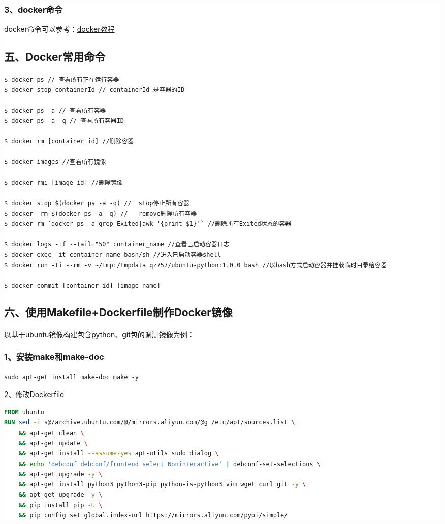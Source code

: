 ### 3、docker命令

docker命令可以参考：[docker教程](https://www.runoob.com/docker/docker-tutorial.html)

## 五、Docker常用命令

```shell
$ docker ps // 查看所有正在运行容器
$ docker stop containerId // containerId 是容器的ID

$ docker ps -a // 查看所有容器
$ docker ps -a -q // 查看所有容器ID

$ docker rm [container id] //删除容器

$ docker images //查看所有镜像

$ docker rmi [image id] //删除镜像

$ docker stop $(docker ps -a -q) //  stop停止所有容器
$ docker  rm $(docker ps -a -q) //   remove删除所有容器
$ docker rm `docker ps -a|grep Exited|awk '{print $1}'` //删除所有Exited状态的容器

$ docker logs -tf --tail="50" container_name //查看已启动容器日志
$ docker exec -it container_name bash/sh //进入已启动容器shell
$ docker run -ti --rm -v ~/tmp:/tmpdata qz757/ubuntu-python:1.0.0 bash //以bash方式启动容器并挂载临时目录给容器

$ docker commit [container id] [image name]
```

## 六、使用Makefile+Dockerfile制作Docker镜像

以基于ubuntu镜像构建包含python、git包的调测镜像为例：

### 1、安装make和make-doc
```shell
sudo apt-get install make-doc make -y
```

2、修改Dockerfile
```Dockerfile
FROM ubuntu
RUN sed -i s@/archive.ubuntu.com/@/mirrors.aliyun.com/@g /etc/apt/sources.list \
    && apt-get clean \
    && apt-get update \
    && apt-get install --assume-yes apt-utils sudo dialog \
    && echo 'debconf debconf/frontend select Noninteractive' | debconf-set-selections \
    && apt-get upgrade -y \
    && apt-get install python3 python3-pip python-is-python3 vim wget curl git -y \
    && apt-get upgrade -y \
    && pip install pip -U \
    && pip config set global.index-url https://mirrors.aliyun.com/pypi/simple/
```
